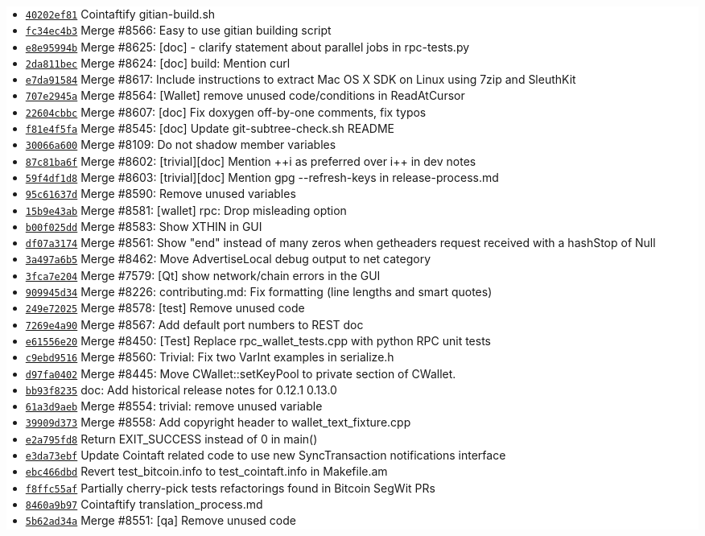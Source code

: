- [`40202ef81`](https://github.com/TaftProject/cointaft/commit/40202ef81) Cointaftify gitian-build.sh
- [`fc34ec4b3`](https://github.com/TaftProject/cointaft/commit/fc34ec4b3) Merge #8566: Easy to use gitian building script
- [`e8e95994b`](https://github.com/TaftProject/cointaft/commit/e8e95994b) Merge #8625: [doc] - clarify statement about parallel jobs in rpc-tests.py
- [`2da811bec`](https://github.com/TaftProject/cointaft/commit/2da811bec) Merge #8624: [doc] build: Mention curl
- [`e7da91584`](https://github.com/TaftProject/cointaft/commit/e7da91584) Merge #8617: Include instructions to extract Mac OS X SDK on Linux using 7zip and SleuthKit
- [`707e2945a`](https://github.com/TaftProject/cointaft/commit/707e2945a) Merge #8564: [Wallet] remove unused code/conditions in ReadAtCursor
- [`22604cbbc`](https://github.com/TaftProject/cointaft/commit/22604cbbc) Merge #8607: [doc] Fix doxygen off-by-one comments, fix typos
- [`f81e4f5fa`](https://github.com/TaftProject/cointaft/commit/f81e4f5fa) Merge #8545: [doc] Update git-subtree-check.sh README
- [`30066a600`](https://github.com/TaftProject/cointaft/commit/30066a600) Merge #8109: Do not shadow member variables
- [`87c81ba6f`](https://github.com/TaftProject/cointaft/commit/87c81ba6f) Merge #8602: [trivial][doc] Mention ++i as preferred over i++ in dev notes
- [`59f4df1d8`](https://github.com/TaftProject/cointaft/commit/59f4df1d8) Merge #8603: [trivial][doc] Mention gpg --refresh-keys in release-process.md
- [`95c61637d`](https://github.com/TaftProject/cointaft/commit/95c61637d) Merge #8590: Remove unused variables
- [`15b9e43ab`](https://github.com/TaftProject/cointaft/commit/15b9e43ab) Merge #8581: [wallet] rpc: Drop misleading option
- [`b00f025dd`](https://github.com/TaftProject/cointaft/commit/b00f025dd) Merge #8583: Show XTHIN in GUI
- [`df07a3174`](https://github.com/TaftProject/cointaft/commit/df07a3174) Merge #8561: Show "end" instead of many zeros when getheaders request received with a hashStop of Null
- [`3a497a6b5`](https://github.com/TaftProject/cointaft/commit/3a497a6b5) Merge #8462: Move AdvertiseLocal debug output to net category
- [`3fca7e204`](https://github.com/TaftProject/cointaft/commit/3fca7e204) Merge #7579: [Qt] show network/chain errors in the GUI
- [`909945d34`](https://github.com/TaftProject/cointaft/commit/909945d34) Merge #8226: contributing.md: Fix formatting (line lengths and smart quotes)
- [`249e72025`](https://github.com/TaftProject/cointaft/commit/249e72025) Merge #8578: [test] Remove unused code
- [`7269e4a90`](https://github.com/TaftProject/cointaft/commit/7269e4a90) Merge #8567: Add default port numbers to REST doc
- [`e61556e20`](https://github.com/TaftProject/cointaft/commit/e61556e20) Merge #8450: [Test] Replace rpc_wallet_tests.cpp with python RPC unit tests
- [`c9ebd9516`](https://github.com/TaftProject/cointaft/commit/c9ebd9516) Merge #8560: Trivial: Fix two VarInt examples in serialize.h
- [`d97fa0402`](https://github.com/TaftProject/cointaft/commit/d97fa0402) Merge #8445: Move CWallet::setKeyPool to private section of CWallet.
- [`bb93f8235`](https://github.com/TaftProject/cointaft/commit/bb93f8235) doc: Add historical release notes for 0.12.1 0.13.0
- [`61a3d9aeb`](https://github.com/TaftProject/cointaft/commit/61a3d9aeb) Merge #8554: trivial: remove unused variable
- [`39909d373`](https://github.com/TaftProject/cointaft/commit/39909d373) Merge #8558: Add copyright header to wallet_text_fixture.cpp
- [`e2a795fd8`](https://github.com/TaftProject/cointaft/commit/e2a795fd8) Return EXIT_SUCCESS instead of 0 in main()
- [`e3da73ebf`](https://github.com/TaftProject/cointaft/commit/e3da73ebf) Update Cointaft related code to use new SyncTransaction notifications interface
- [`ebc466dbd`](https://github.com/TaftProject/cointaft/commit/ebc466dbd) Revert test_bitcoin.info to test_cointaft.info in Makefile.am
- [`f8ffc55af`](https://github.com/TaftProject/cointaft/commit/f8ffc55af) Partially cherry-pick tests refactorings found in Bitcoin SegWit PRs
- [`8460a9b97`](https://github.com/TaftProject/cointaft/commit/8460a9b97) Cointaftify translation_process.md
- [`5b62ad34a`](https://github.com/TaftProject/cointaft/commit/5b62ad34a) Merge #8551: [qa] Remove unused code